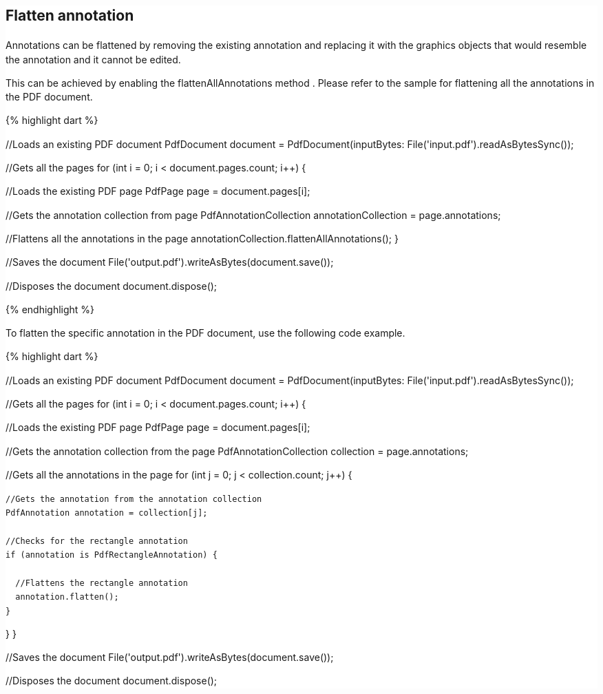 ## Flatten annotation

Annotations can be flattened by removing the existing annotation and replacing it with the graphics objects that would resemble the annotation and it cannot be edited.

This can be achieved by enabling the flattenAllAnnotations method . Please refer to the sample for flattening all the annotations in the PDF document.

{% highlight dart %}

//Loads an existing PDF document
PdfDocument document =
    PdfDocument(inputBytes: File('input.pdf').readAsBytesSync());

//Gets all the pages
for (int i = 0; i < document.pages.count; i++) {
    
  //Loads the existing PDF page
  PdfPage page = document.pages[i];

  //Gets the annotation collection from page
  PdfAnnotationCollection annotationCollection = page.annotations;

  //Flattens all the annotations in the page
  annotationCollection.flattenAllAnnotations();
}

//Saves the document
File('output.pdf').writeAsBytes(document.save());

//Disposes the document
document.dispose();

{% endhighlight %}

To flatten the specific annotation in the PDF document, use the following code example.

{% highlight dart %}

//Loads an existing PDF document
PdfDocument document =
    PdfDocument(inputBytes: File('input.pdf').readAsBytesSync());

//Gets all the pages
for (int i = 0; i < document.pages.count; i++) {

  //Loads the existing PDF page
  PdfPage page = document.pages[i];

  //Gets the annotation collection from the page
  PdfAnnotationCollection collection = page.annotations;

  //Gets all the annotations in the page
  for (int j = 0; j < collection.count; j++) {

    //Gets the annotation from the annotation collection
    PdfAnnotation annotation = collection[j];

    //Checks for the rectangle annotation
    if (annotation is PdfRectangleAnnotation) {
        
      //Flattens the rectangle annotation
      annotation.flatten();
    }
  }
}

//Saves the document
File('output.pdf').writeAsBytes(document.save());

//Disposes the document
document.dispose();
